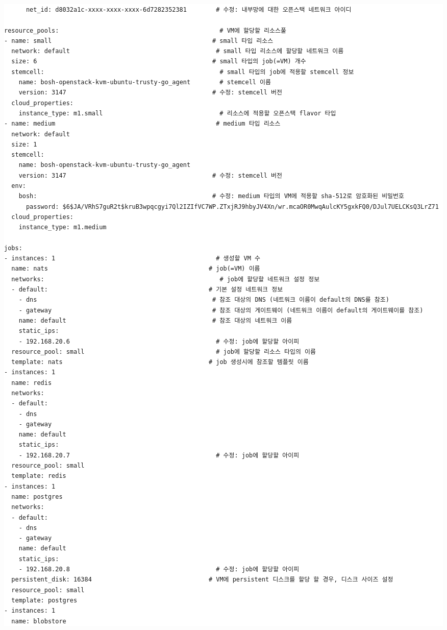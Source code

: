 ```text
      net_id: d8032a1c-xxxx-xxxx-xxxx-6d7282352381        # 수정: 내부망에 대한 오픈스택 네트워크 아이디

resource_pools:                                            # VM에 할당할 리소스풀
- name: small                                            # small 타입 리소스
  network: default                                        # small 타입 리소스에 할당할 네트워크 이름
  size: 6                                                # small 타입의 job(=VM) 개수
  stemcell:                                                # small 타입의 job에 적용할 stemcell 정보
    name: bosh-openstack-kvm-ubuntu-trusty-go_agent        # stemcell 이름
    version: 3147                                        # 수정: stemcell 버전
  cloud_properties:
    instance_type: m1.small                                # 리소스에 적용할 오픈스택 flavor 타입
- name: medium                                            # medium 타입 리소스
  network: default
  size: 1
  stemcell:
    name: bosh-openstack-kvm-ubuntu-trusty-go_agent
    version: 3147                                        # 수정: stemcell 버전
  env:
    bosh:                                                # 수정: medium 타입의 VM에 적용할 sha-512로 암호화된 비밀번호
      password: $6$JA/VRhS7guR2t$kruB3wpqcgyi7Ql2IZIfVC7WP.ZTxjRJ9hbyJV4Xn/wr.mcaOR0MwqAulcKY5gxkFQ0/DJul7UELCKsQ3LrZ71
  cloud_properties:
    instance_type: m1.medium

jobs:
- instances: 1                                            # 생성할 VM 수
  name: nats                                            # job(=VM) 이름
  networks:                                                # job에 할당할 네트워크 설정 정보
  - default:                                            # 기본 설정 네트워크 정보
    - dns                                                # 참조 대상의 DNS (네트워크 이름이 default의 DNS를 참조)
    - gateway                                            # 참조 대상의 게이트웨이 (네트워크 이름이 default의 게이트웨이를 참조)
    name: default                                        # 참조 대상의 네트워크 이름
    static_ips:
    - 192.168.20.6                                        # 수정: job에 할당할 아이피
  resource_pool: small                                    # job에 할당할 리소스 타입의 이름
  template: nats                                        # job 생성시에 참조할 템플릿 이름
- instances: 1
  name: redis
  networks:
  - default:
    - dns
    - gateway
    name: default
    static_ips:
    - 192.168.20.7                                        # 수정: job에 할당할 아이피
  resource_pool: small
  template: redis
- instances: 1
  name: postgres
  networks:
  - default:
    - dns
    - gateway
    name: default
    static_ips:
    - 192.168.20.8                                        # 수정: job에 할당할 아이피
  persistent_disk: 16384                                # VM에 persistent 디스크를 할당 할 경우, 디스크 사이즈 설정
  resource_pool: small
  template: postgres
- instances: 1
  name: blobstore
```